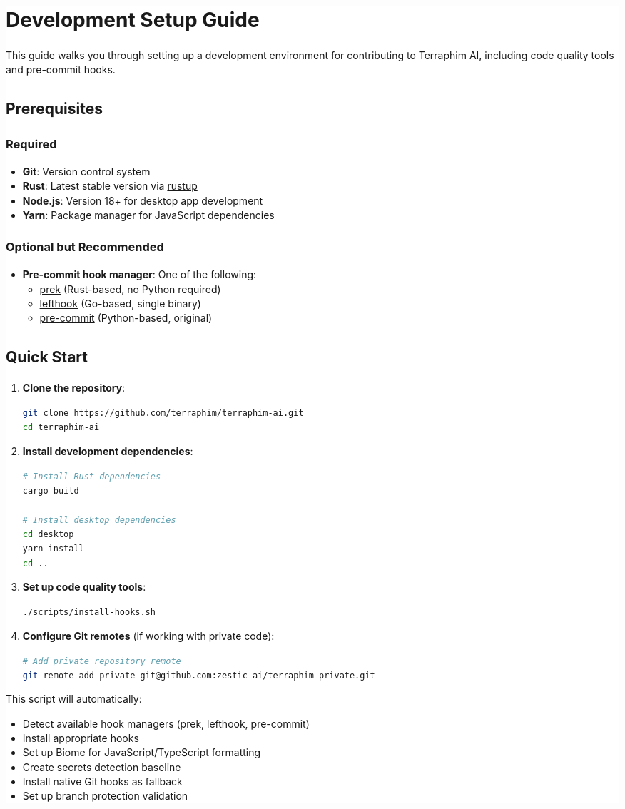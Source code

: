 # Development Setup Guide

This guide walks you through setting up a development environment for contributing to Terraphim AI, including code quality tools and pre-commit hooks.

## Prerequisites

### Required
- **Git**: Version control system
- **Rust**: Latest stable version via [rustup](https://rustup.rs/)
- **Node.js**: Version 18+ for desktop app development
- **Yarn**: Package manager for JavaScript dependencies

### Optional but Recommended
- **Pre-commit hook manager**: One of the following:
  - [prek](https://github.com/j178/prek) (Rust-based, no Python required)
  - [lefthook](https://github.com/evilmartians/lefthook) (Go-based, single binary)
  - [pre-commit](https://pre-commit.com/) (Python-based, original)

## Quick Start

1. **Clone the repository**:
   ```bash
   git clone https://github.com/terraphim/terraphim-ai.git
   cd terraphim-ai
   ```

2. **Install development dependencies**:
   ```bash
   # Install Rust dependencies
   cargo build

   # Install desktop dependencies
   cd desktop
   yarn install
   cd ..
   ```

3. **Set up code quality tools**:
   ```bash
   ./scripts/install-hooks.sh
   ```

4. **Configure Git remotes** (if working with private code):
   ```bash
   # Add private repository remote
   git remote add private git@github.com:zestic-ai/terraphim-private.git
   ```

This script will automatically:
- Detect available hook managers (prek, lefthook, pre-commit)
- Install appropriate hooks
- Set up Biome for JavaScript/TypeScript formatting
- Create secrets detection baseline
- Install native Git hooks as fallback
- Set up branch protection validation
